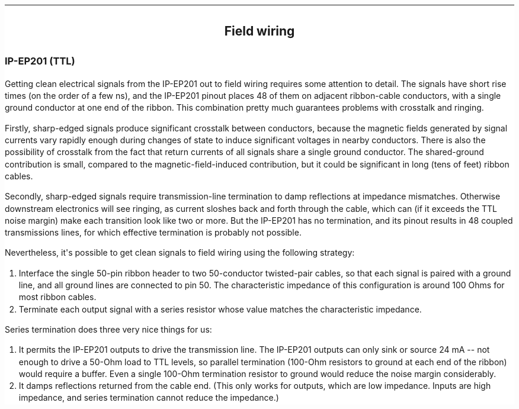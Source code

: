 
<hr>
<a name="Field wiring"></a>
<h2><center>Field wiring</center></h2>

<h3>IP-EP201 (TTL)</h3>

<P>Getting clean electrical signals from the IP-EP201 out to field wiring
requires some attention to detail.  The signals have short rise times (on the
order of a few ns), and the IP-EP201 pinout places 48 of them on adjacent
ribbon-cable conductors, with a single ground conductor at one end of the
ribbon.  This combination pretty much guarantees problems with crosstalk and
ringing.

<P>Firstly, sharp-edged signals produce significant crosstalk between
conductors, because the magnetic fields generated by signal currents vary
rapidly enough during changes of state to induce significant voltages in nearby
conductors. There is also the possibility of crosstalk from the fact that return
currents of all signals share a single ground conductor.  The shared-ground 
contribution is small, compared to the magnetic-field-induced contribution, but
it could be significant in long (tens of feet) ribbon cables.

<P>Secondly, sharp-edged signals require transmission-line termination to damp
reflections at impedance mismatches.  Otherwise downstream electronics will see
ringing, as current sloshes back and forth through the cable, which can (if it
exceeds the TTL noise margin) make each transition look like two or more. But the
IP-EP201 has no termination, and its pinout results in 48 coupled transmissions
lines, for which effective termination is probably not possible.

<P>Nevertheless, it's possible to get clean signals to field wiring using the
following strategy:

<ol>

<li>Interface the single 50-pin ribbon header to two 50-conductor twisted-pair
cables, so that each signal is paired with a ground line, and all ground lines
are connected to pin 50.  The characteristic impedance of this configuration is
around 100 Ohms for most ribbon cables.

<li>Terminate each output signal with a series resistor whose value matches the
characteristic impedance.

</ol>

Series termination does three very nice things for us:
<ol>

<li>It permits the IP-EP201 outputs to drive the transmission line.  The
IP-EP201 outputs can only sink or source 24 mA -- not enough to drive a 50-Ohm
load to TTL levels, so parallel termination (100-Ohm resistors to ground at each
end of the ribbon) would require a buffer.  Even a single 100-Ohm termination
resistor to ground would reduce the noise margin considerably.

<li>It damps reflections returned from the cable end.  (This only works for
outputs, which are low impedance.  Inputs are high impedance, and series
termination cannot reduce the impedance.)
